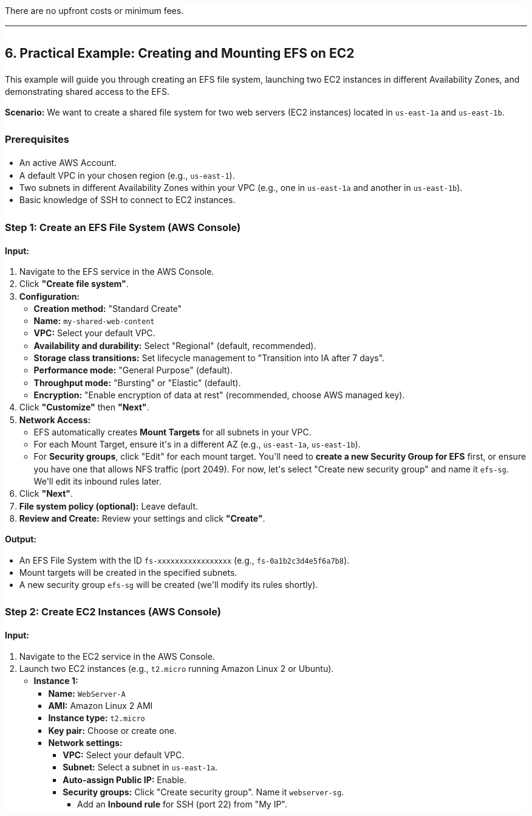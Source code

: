 There are no upfront costs or minimum fees.

---

## 6. Practical Example: Creating and Mounting EFS on EC2

This example will guide you through creating an EFS file system, launching two EC2 instances in different Availability Zones, and demonstrating shared access to the EFS.

**Scenario:** We want to create a shared file system for two web servers (EC2 instances) located in `us-east-1a` and `us-east-1b`.

### Prerequisites
*   An active AWS Account.
*   A default VPC in your chosen region (e.g., `us-east-1`).
*   Two subnets in different Availability Zones within your VPC (e.g., one in `us-east-1a` and another in `us-east-1b`).
*   Basic knowledge of SSH to connect to EC2 instances.

### Step 1: Create an EFS File System (AWS Console)

**Input:**
1.  Navigate to the EFS service in the AWS Console.
2.  Click **"Create file system"**.
3.  **Configuration:**
    *   **Creation method:** "Standard Create"
    *   **Name:** `my-shared-web-content`
    *   **VPC:** Select your default VPC.
    *   **Availability and durability:** Select "Regional" (default, recommended).
    *   **Storage class transitions:** Set lifecycle management to "Transition into IA after 7 days".
    *   **Performance mode:** "General Purpose" (default).
    *   **Throughput mode:** "Bursting" or "Elastic" (default).
    *   **Encryption:** "Enable encryption of data at rest" (recommended, choose AWS managed key).
4.  Click **"Customize"** then **"Next"**.
5.  **Network Access:**
    *   EFS automatically creates **Mount Targets** for all subnets in your VPC.
    *   For each Mount Target, ensure it's in a different AZ (e.g., `us-east-1a`, `us-east-1b`).
    *   For **Security groups**, click "Edit" for each mount target. You'll need to **create a new Security Group for EFS** first, or ensure you have one that allows NFS traffic (port 2049). For now, let's select "Create new security group" and name it `efs-sg`. We'll edit its inbound rules later.
6.  Click **"Next"**.
7.  **File system policy (optional):** Leave default.
8.  **Review and Create:** Review your settings and click **"Create"**.

**Output:**
*   An EFS File System with the ID `fs-xxxxxxxxxxxxxxxxx` (e.g., `fs-0a1b2c3d4e5f6a7b8`).
*   Mount targets will be created in the specified subnets.
*   A new security group `efs-sg` will be created (we'll modify its rules shortly).

### Step 2: Create EC2 Instances (AWS Console)

**Input:**
1.  Navigate to the EC2 service in the AWS Console.
2.  Launch two EC2 instances (e.g., `t2.micro` running Amazon Linux 2 or Ubuntu).
    *   **Instance 1:**
        *   **Name:** `WebServer-A`
        *   **AMI:** Amazon Linux 2 AMI
        *   **Instance type:** `t2.micro`
        *   **Key pair:** Choose or create one.
        *   **Network settings:**
            *   **VPC:** Select your default VPC.
            *   **Subnet:** Select a subnet in `us-east-1a`.
            *   **Auto-assign Public IP:** Enable.
            *   **Security groups:** Click "Create security group". Name it `webserver-sg`.
                *   Add an **Inbound rule** for SSH (port 22) from "My IP".